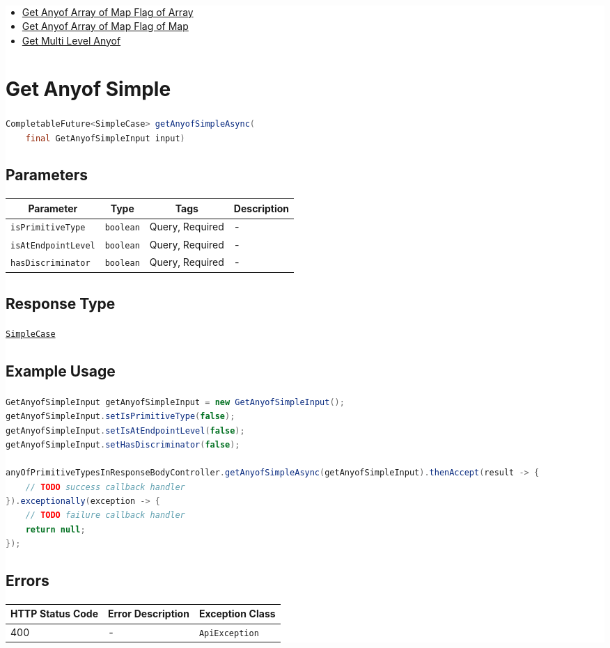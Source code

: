 * [Get Anyof Array of Map Flag of Array](/doc/controllers/any-of-primitive-types-in-response-body.md#get-anyof-array-of-map-flag-of-array)
* [Get Anyof Array of Map Flag of Map](/doc/controllers/any-of-primitive-types-in-response-body.md#get-anyof-array-of-map-flag-of-map)
* [Get Multi Level Anyof](/doc/controllers/any-of-primitive-types-in-response-body.md#get-multi-level-anyof)


# Get Anyof Simple

```java
CompletableFuture<SimpleCase> getAnyofSimpleAsync(
    final GetAnyofSimpleInput input)
```

## Parameters

| Parameter | Type | Tags | Description |
|  --- | --- | --- | --- |
| `isPrimitiveType` | `boolean` | Query, Required | - |
| `isAtEndpointLevel` | `boolean` | Query, Required | - |
| `hasDiscriminator` | `boolean` | Query, Required | - |

## Response Type

[`SimpleCase`](/doc/models/simple-case.md)

## Example Usage

```java
GetAnyofSimpleInput getAnyofSimpleInput = new GetAnyofSimpleInput();
getAnyofSimpleInput.setIsPrimitiveType(false);
getAnyofSimpleInput.setIsAtEndpointLevel(false);
getAnyofSimpleInput.setHasDiscriminator(false);

anyOfPrimitiveTypesInResponseBodyController.getAnyofSimpleAsync(getAnyofSimpleInput).thenAccept(result -> {
    // TODO success callback handler
}).exceptionally(exception -> {
    // TODO failure callback handler
    return null;
});
```

## Errors

| HTTP Status Code | Error Description | Exception Class |
|  --- | --- | --- |
| 400 | - | `ApiException` |
